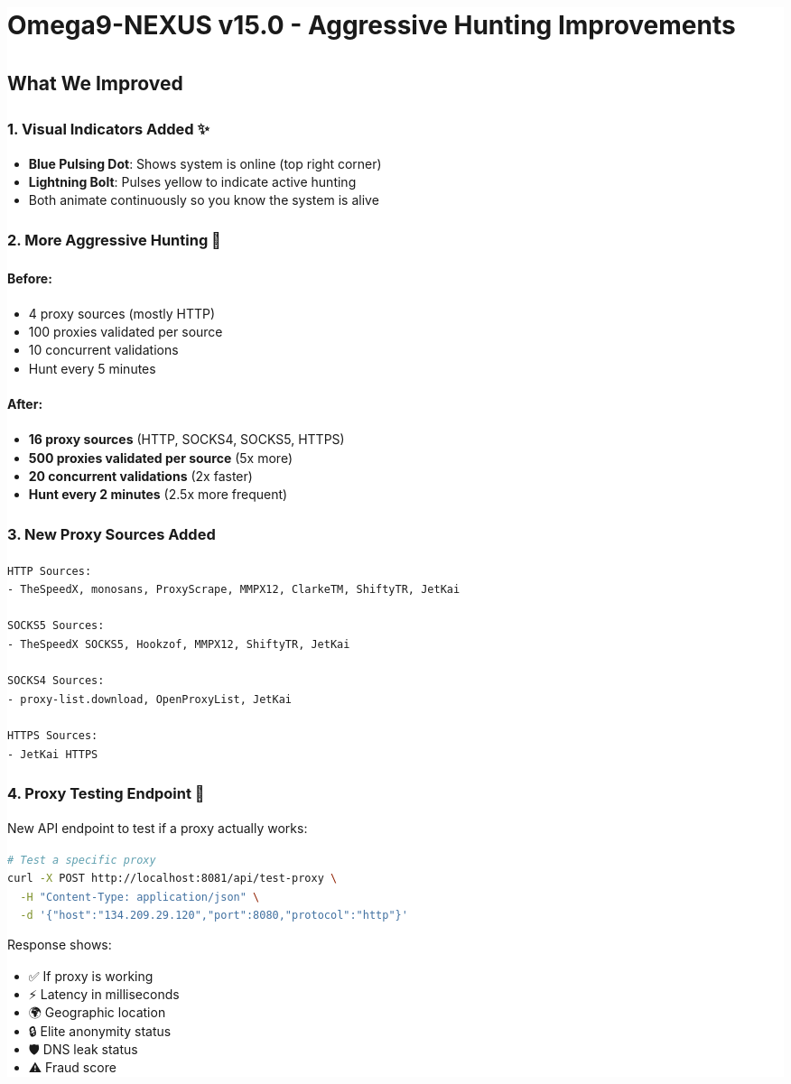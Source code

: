 # Omega9-NEXUS v15.0 - Aggressive Hunting Improvements

## What We Improved

### 1. **Visual Indicators Added** ✨
- **Blue Pulsing Dot**: Shows system is online (top right corner)
- **Lightning Bolt**: Pulses yellow to indicate active hunting
- Both animate continuously so you know the system is alive

### 2. **More Aggressive Hunting** 🚀

#### Before:
- 4 proxy sources (mostly HTTP)
- 100 proxies validated per source
- 10 concurrent validations
- Hunt every 5 minutes

#### After:
- **16 proxy sources** (HTTP, SOCKS4, SOCKS5, HTTPS)
- **500 proxies validated per source** (5x more)
- **20 concurrent validations** (2x faster)
- **Hunt every 2 minutes** (2.5x more frequent)

### 3. **New Proxy Sources Added**
```
HTTP Sources:
- TheSpeedX, monosans, ProxyScrape, MMPX12, ClarkeTM, ShiftyTR, JetKai

SOCKS5 Sources:
- TheSpeedX SOCKS5, Hookzof, MMPX12, ShiftyTR, JetKai

SOCKS4 Sources:
- proxy-list.download, OpenProxyList, JetKai

HTTPS Sources:
- JetKai HTTPS
```

### 4. **Proxy Testing Endpoint** 🧪
New API endpoint to test if a proxy actually works:

```bash
# Test a specific proxy
curl -X POST http://localhost:8081/api/test-proxy \
  -H "Content-Type: application/json" \
  -d '{"host":"134.209.29.120","port":8080,"protocol":"http"}'
```

Response shows:
- ✅ If proxy is working
- ⚡ Latency in milliseconds
- 🌍 Geographic location
- 🔒 Elite anonymity status
- 🛡️ DNS leak status
- ⚠️ Fraud score
